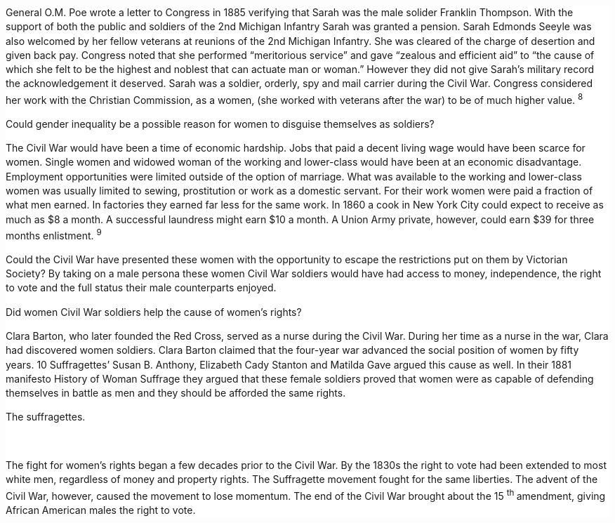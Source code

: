 General O.M. Poe wrote a letter to Congress in 1885 verifying that Sarah was the male solider Franklin Thompson. With the support of both the public and soldiers of the 2nd Michigan Infantry Sarah was granted a pension. Sarah Edmonds Seeyle was also welcomed by her fellow veterans at reunions of the 2nd Michigan Infantry. She was cleared of the charge of desertion and given back pay. Congress noted that she performed “meritorious service” and gave “zealous and efficient aid” to “the cause of which she felt to be the highest and noblest that can actuate man or woman.” However they did not give Sarah’s military record the acknowledgement it deserved. Sarah was a soldier, orderly, spy and mail carrier during the Civil War. Congress considered her work with the Christian Commission, as a women, (she worked with veterans after the war) to be of much higher value.
<sup>
8
</sup>
</p>
<p>
Could gender inequality be a possible reason for women to disguise themselves as soldiers?
</p>
<p>
The Civil War would have been a time of economic hardship. Jobs that paid a decent living wage would have been scarce for women. Single women and widowed woman of the working and lower-class would have been at an economic disadvantage. Employment opportunities were limited outside of the option of marriage. What was available to the working and lower-class women was usually limited to sewing, prostitution or work as a domestic servant. For their work women were paid a fraction of what men earned. In factories they earned far less for the same work. In 1860 a cook in New York City could expect to receive as much as $8 a month. A successful laundress might earn $10 a month. A Union Army private, however, could earn $39 for three months enlistment.
<sup>
9
</sup>
</p>
<p>
Could the Civil War have presented these women with the opportunity to escape the restrictions put on them by Victorian Society? By taking on a male persona these women Civil War soldiers would have had access to money, independence, the right to vote and the full status their male counterparts enjoyed.
</p>
<p>
Did women Civil War soldiers help the cause of women’s rights?
</p>
<p>
Clara Barton, who later founded the Red Cross, served as a nurse during the Civil War. During her time as a nurse in the war, Clara had discovered women soldiers. Clara Barton claimed that the four-year war advanced the social position of women by fifty years. 10 Suffragettes’ Susan B. Anthony, Elizabeth Cady Stanton and Matilda Gave argued this cause as well. In their 1881 manifesto History of Woman Suffrage they argued that these female soldiers proved that women were as capable of defending themselves in battle as men and they should be afforded the same rights.
</p>
<p>
The suffragettes.
</p>
<p>
<img alt="" src="/curriculum/images/2015/2/15.02.03.01.jpg"/>
</p>
<p>
The fight for women’s rights began a few decades prior to the Civil War. By the 1830s the right to vote had been extended to most white men, regardless of money and property rights. The Suffragette movement fought for the same liberties. The advent of the Civil War, however, caused the movement to lose momentum. The end of the Civil War brought about the 15
<sup>
th
</sup>
amendment, giving African American males the right to vote.
</p>
<p>